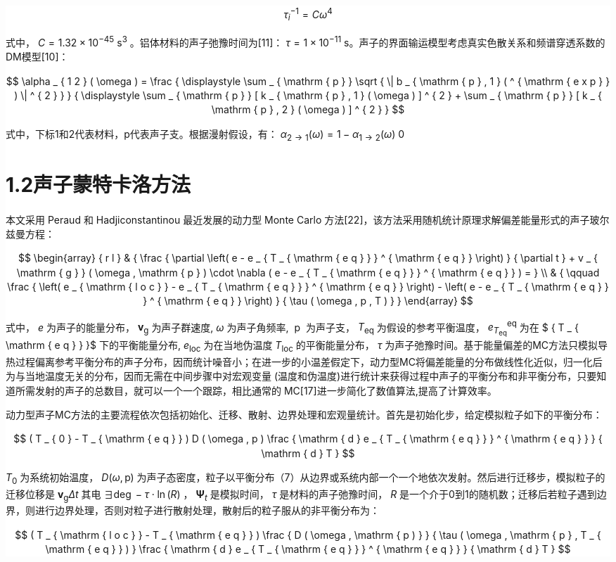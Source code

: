 $$
\tau _ { i } ^ { - 1 } = C \omega ^ { 4 }
$$

式中， $C { = } 1 . 3 2 { \times } 1 0 ^ { - 4 5 } \ \mathrm { s } ^ { 3 }$ 。铝体材料的声子弛豫时间为[11]： $\tau = 1 \times 1 0 ^ { - 1 1 }$ s。声子的界面输运模型考虑真实色散关系和频谱穿透系数的DM模型[10]：

$$
\alpha _ { 1  2 } ( \omega ) = \frac { \displaystyle \sum _ { \mathrm { p } } \sqrt { \| b _ { \mathrm { p } , 1 } ( ^ { \mathrm { e x p } } ) \| ^ { 2 } } } { \displaystyle \sum _ { \mathrm { p } } [ k _ { \mathrm { p } , 1 } ( \omega ) ] ^ { 2 } + \sum _ { \mathrm { p } } [ k _ { \mathrm { p } , 2 } ( \omega ) ] ^ { 2 } }
$$

式中，下标1和2代表材料，p代表声子支。根据漫射假设，有： $\alpha _ { 2 \to 1 } \left( \omega \right) = 1 - \alpha _ { 1 \to 2 } \left( \omega \right)$ 0

# 1.2声子蒙特卡洛方法

本文采用 Peraud 和 Hadjiconstantinou 最近发展的动力型 Monte Carlo 方法[22]，该方法采用随机统计原理求解偏差能量形式的声子玻尔兹曼方程：

$$
\begin{array} { r l } & { \frac { \partial \left( e - e _ { T _ { \mathrm { e q } } } ^ { \mathrm { e q } } \right) } { \partial t } + v _ { \mathrm { g } } ( \omega , \mathrm { p } ) \cdot \nabla ( e - e _ { T _ { \mathrm { e q } } } ^ { \mathrm { e q } } ) = } \\ & { \qquad \frac { \left( e _ { \mathrm { l o c } } - e _ { T _ { \mathrm { e q } } } ^ { \mathrm { e q } } \right) - \left( e - e _ { T _ { \mathrm { e q } } } ^ { \mathrm { e q } } \right) } { \tau ( \omega , p , T ) } } \end{array}
$$

式中， $e$ 为声子的能量分布， ${ \boldsymbol { v } } _ { \mathrm { g } }$ 为声子群速度, $\omega$ 为声子角频率, $\mathrm { ~ p ~ }$ 为声子支， $T _ { \mathrm { e q } }$ 为假设的参考平衡温度， $e _ { T _ { \mathrm { e q } } } ^ { \mathrm { e q } }$ 为在 $ { T _ { \mathrm { e q } } }$ 下的平衡能量分布, $e _ { \mathrm { l o c } }$ 为在当地伪温度 $T _ { \mathrm { l o c } }$ 的平衡能量分布， $\tau$ 为声子弛豫时间。基于能量偏差的MC方法只模拟导热过程偏离参考平衡分布的声子分布，因而统计噪音小；在进一步的小温差假定下，动力型MC将偏差能量的分布做线性化近似，归一化后为与当地温度无关的分布，因而无需在中间步骤中对宏观变量 (温度和伪温度)进行统计来获得过程中声子的平衡分布和非平衡分布，只要知道所需发射的声子的总数目，就可以一个一个跟踪，相比通常的 MC[17]进一步简化了数值算法,提高了计算效率。

动力型声子MC方法的主要流程依次包括初始化、迁移、散射、边界处理和宏观量统计。首先是初始化步，给定模拟粒子如下的平衡分布：

$$
( T _ { 0 } - T _ { \mathrm { e q } } ) D ( \omega , p ) \frac { \mathrm { d } e _ { T _ { \mathrm { e q } } } ^ { \mathrm { e q } } } { \mathrm { d } T }
$$

$T _ { 0 }$ 为系统初始温度， $D ( \omega , \mathrm { p } )$ 为声子态密度，粒子以平衡分布（7）从边界或系统内部一个一个地依次发射。然后进行迁移步，模拟粒子的迁移位移是 ${ \pmb v } _ { \mathrm { g } } \Delta t$ 其电 $\exists \deg  - \tau \cdot \ln ( R )$ ， $\mathbf { \Psi } _ { t }$ 是模拟时间， $\tau$ 是材料的声子弛豫时间， $R$ 是一个介于0到1的随机数；迁移后若粒子遇到边界，则进行边界处理，否则对粒子进行散射处理，散射后的粒子服从的非平衡分布为：

$$
( T _ { \mathrm { l o c } } - T _ { \mathrm { e q } } ) \frac { D ( \omega , \mathrm { p ) } } { \tau ( \omega , \mathrm { p } , T _ { \mathrm { e q } } ) } \frac { \mathrm { d } e _ { T _ { \mathrm { e q } } } ^ { \mathrm { e q } } } { \mathrm { d } T }
$$
